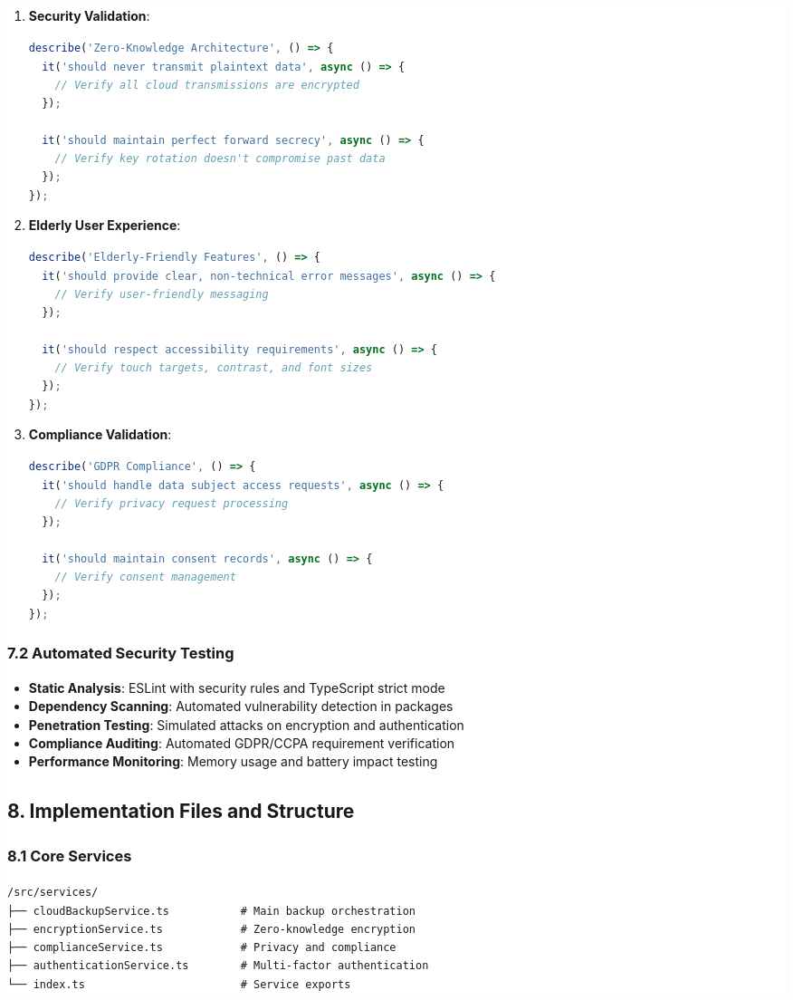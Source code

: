 1. **Security Validation**:
   ```typescript
   describe('Zero-Knowledge Architecture', () => {
     it('should never transmit plaintext data', async () => {
       // Verify all cloud transmissions are encrypted
     });

     it('should maintain perfect forward secrecy', async () => {
       // Verify key rotation doesn't compromise past data
     });
   });
   ```

2. **Elderly User Experience**:
   ```typescript
   describe('Elderly-Friendly Features', () => {
     it('should provide clear, non-technical error messages', async () => {
       // Verify user-friendly messaging
     });

     it('should respect accessibility requirements', async () => {
       // Verify touch targets, contrast, and font sizes
     });
   });
   ```

3. **Compliance Validation**:
   ```typescript
   describe('GDPR Compliance', () => {
     it('should handle data subject access requests', async () => {
       // Verify privacy request processing
     });

     it('should maintain consent records', async () => {
       // Verify consent management
     });
   });
   ```

### 7.2 Automated Security Testing

- **Static Analysis**: ESLint with security rules and TypeScript strict mode
- **Dependency Scanning**: Automated vulnerability detection in packages
- **Penetration Testing**: Simulated attacks on encryption and authentication
- **Compliance Auditing**: Automated GDPR/CCPA requirement verification
- **Performance Monitoring**: Memory usage and battery impact testing

## 8. Implementation Files and Structure

### 8.1 Core Services

```
/src/services/
├── cloudBackupService.ts           # Main backup orchestration
├── encryptionService.ts            # Zero-knowledge encryption
├── complianceService.ts            # Privacy and compliance
├── authenticationService.ts        # Multi-factor authentication
└── index.ts                        # Service exports
```
